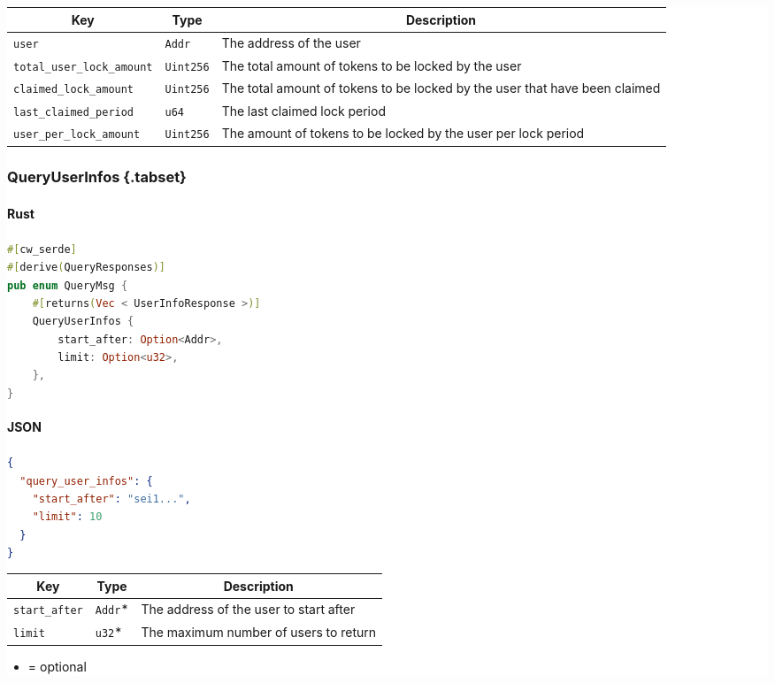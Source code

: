 | Key                        | Type      | Description                                                                  |
|----------------------------|-----------|------------------------------------------------------------------------------|
| `user`                     | `Addr`    | The address of the user                                                      |
| `total_user_lock_amount`   | `Uint256` | The total amount of tokens to be locked by the user                          |
| `claimed_lock_amount`      | `Uint256` | The total amount of tokens to be locked by the user that have been claimed   |
| `last_claimed_period`      | `u64`     | The last claimed lock period                                                 |
| `user_per_lock_amount`     | `Uint256` | The amount of tokens to be locked by the user per lock period                |

### QueryUserInfos {.tabset}

#### Rust

```rust
#[cw_serde]
#[derive(QueryResponses)]
pub enum QueryMsg {
    #[returns(Vec < UserInfoResponse >)]
    QueryUserInfos {
        start_after: Option<Addr>,
        limit: Option<u32>,
    },
}
```

#### JSON

```json
{
  "query_user_infos": {
    "start_after": "sei1...",
    "limit": 10
  }
}
```

| Key           | Type    | Description                            |
|---------------|---------|----------------------------------------|
| `start_after` | `Addr`* | The address of the user to start after |
| `limit`       | `u32`*  | The maximum number of users to return  |

* = optional



